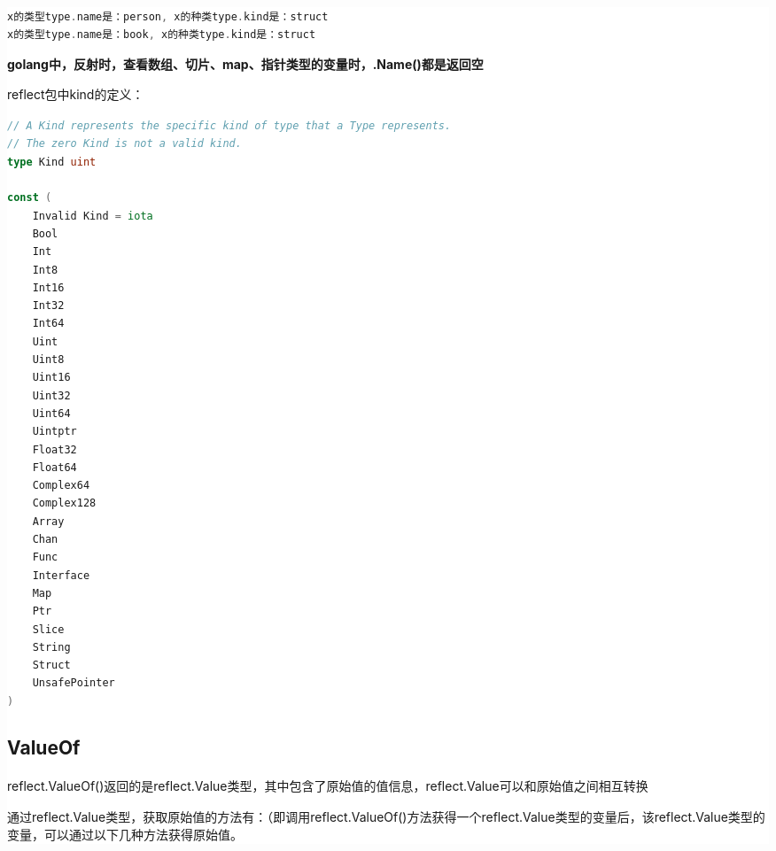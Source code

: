 ```go
x的类型type.name是：person, x的种类type.kind是：struct
x的类型type.name是：book, x的种类type.kind是：struct
```

**golang中，反射时，查看数组、切片、map、指针类型的变量时，.Name()都是返回空**

reflect包中kind的定义：

```go
// A Kind represents the specific kind of type that a Type represents.
// The zero Kind is not a valid kind.
type Kind uint

const (
	Invalid Kind = iota
	Bool
	Int
	Int8
	Int16
	Int32
	Int64
	Uint
	Uint8
	Uint16
	Uint32
	Uint64
	Uintptr
	Float32
	Float64
	Complex64
	Complex128
	Array
	Chan
	Func
	Interface
	Map
	Ptr
	Slice
	String
	Struct
	UnsafePointer
)
```





## ValueOf

reflect.ValueOf()返回的是reflect.Value类型，其中包含了原始值的值信息，reflect.Value可以和原始值之间相互转换

通过reflect.Value类型，获取原始值的方法有：（即调用reflect.ValueOf()方法获得一个reflect.Value类型的变量后，该reflect.Value类型的变量，可以通过以下几种方法获得原始值。
